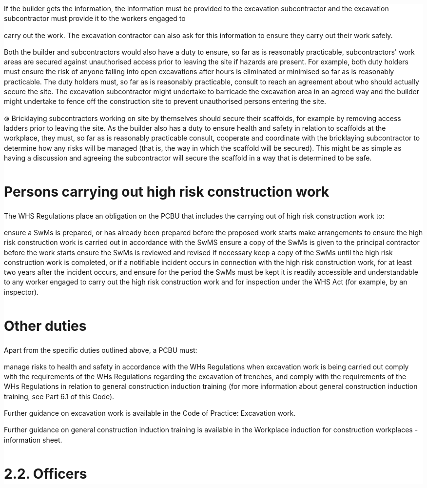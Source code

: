 If the builder gets the information, the information must be provided to the excavation subcontractor and the excavation subcontractor must provide it to the workers engaged to

carry out the work. The excavation contractor can also ask for this information to ensure they carry out their work safely.

Both the builder and subcontractors would also have a duty to ensure, so far as is reasonably practicable, subcontractors' work areas are secured against unauthorised access prior to leaving the site if hazards are present. For example, both duty holders must ensure the risk of anyone falling into open excavations after hours is eliminated or minimised so far as is reasonably practicable. The duty holders must, so far as is reasonably practicable, consult to reach an agreement about who should actually secure the site. The excavation subcontractor might undertake to barricade the excavation area in an agreed way and the builder might undertake to fence off the construction site to prevent unauthorised persons entering the site.

$\circledcirc$  Bricklaying subcontractors working on site by themselves should secure their scaffolds, for example by removing access ladders prior to leaving the site. As the builder also has a duty to ensure health and safety in relation to scaffolds at the workplace, they must, so far as is reasonably practicable consult, cooperate and coordinate with the bricklaying subcontractor to determine how any risks will be managed (that is, the way in which the scaffold will be secured). This might be as simple as having a discussion and agreeing the subcontractor will secure the scaffold in a way that is determined to be safe.

# Persons carrying out high risk construction work

The WHS Regulations place an obligation on the PCBU that includes the carrying out of high risk construction work to:

ensure a SwMs is prepared, or has already been prepared before the proposed work starts make arrangements to ensure the high risk construction work is carried out in accordance with the SwMS ensure a copy of the SwMs is given to the principal contractor before the work starts ensure the SwMs is reviewed and revised if necessary keep a copy of the SwMs until the high risk construction work is completed, or if a notifiable incident occurs in connection with the high risk construction work, for at least two years after the incident occurs, and ensure for the period the SwMs must be kept it is readily accessible and understandable to any worker engaged to carry out the high risk construction work and for inspection under the WHS Act (for example, by an inspector).

# Other duties

Apart from the specific duties outlined above, a PCBU must:

manage risks to health and safety in accordance with the WHs Regulations when excavation work is being carried out comply with the requirements of the WHs Regulations regarding the excavation of trenches, and comply with the requirements of the WHs Regulations in relation to general construction induction training (for more information about general construction induction training, see Part 6.1 of this Code).

Further guidance on excavation work is available in the Code of Practice: Excavation work.

Further guidance on general construction induction training is available in the Workplace induction for construction workplaces - information sheet.

# 2.2. Officers
